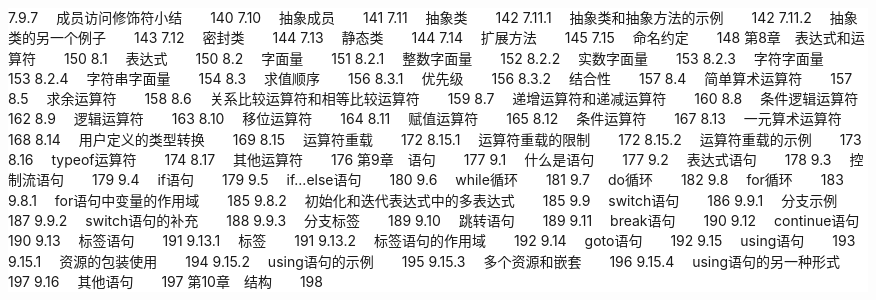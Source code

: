 7.9.7　 成员访问修饰符小结　　140
7.10　 抽象成员　　141
7.11　 抽象类　　142
7.11.1　 抽象类和抽象方法的示例　　142
7.11.2　 抽象类的另一个例子　　143
7.12　 密封类　　144
7.13　 静态类　　144
7.14　 扩展方法　　145
7.15　 命名约定　　148
第8章　表达式和运算符　　150
8.1　 表达式　　150
8.2　 字面量　　151
8.2.1　 整数字面量　　152
8.2.2　 实数字面量　　153
8.2.3　 字符字面量　　153
8.2.4　 字符串字面量　　154
8.3　 求值顺序　　156
8.3.1　 优先级　　156
8.3.2　 结合性　　157
8.4　 简单算术运算符　　157
8.5　 求余运算符　　158
8.6　 关系比较运算符和相等比较运算符　　159
8.7　 递增运算符和递减运算符　　160
8.8　 条件逻辑运算符　　162
8.9　 逻辑运算符　　163
8.10　 移位运算符　　164
8.11　 赋值运算符　　165
8.12　 条件运算符　　167
8.13　 一元算术运算符　　168
8.14　 用户定义的类型转换　　169
8.15　 运算符重载　　172
8.15.1　 运算符重载的限制　　172
8.15.2　 运算符重载的示例　　173
8.16　 typeof运算符　　174
8.17　 其他运算符　　176
第9章　语句　　177
9.1　 什么是语句　　177
9.2　 表达式语句　　178
9.3　 控制流语句　　179
9.4　 if语句　　179
9.5　 if...else语句　　180
9.6　 while循环　　181
9.7　 do循环　　182
9.8　 for循环　　183
9.8.1　 for语句中变量的作用域　　185
9.8.2　 初始化和迭代表达式中的多表达式　　185
9.9　 switch语句　　186
9.9.1　 分支示例　　187
9.9.2　 switch语句的补充　　188
9.9.3　 分支标签　　189
9.10　 跳转语句　　189
9.11　 break语句　　190
9.12　 continue语句　　190
9.13　 标签语句　　191
9.13.1　 标签　　191
9.13.2　 标签语句的作用域　　192
9.14　 goto语句　　192
9.15　 using语句　　193
9.15.1　 资源的包装使用　　194
9.15.2　 using语句的示例　　195
9.15.3　 多个资源和嵌套　　196
9.15.4　 using语句的另一种形式　　197
9.16　 其他语句　　197
第10章　结构　　198